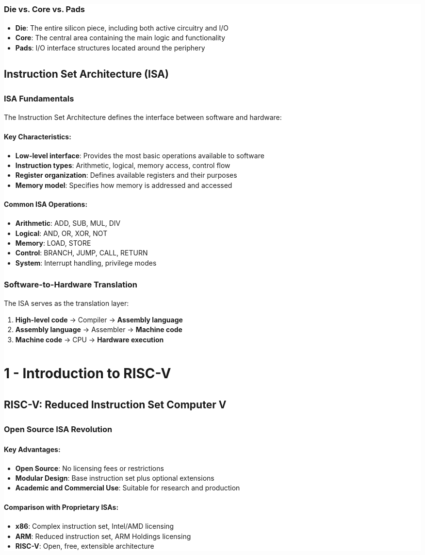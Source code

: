 ### Die vs. Core vs. Pads

- **Die**: The entire silicon piece, including both active circuitry and I/O
- **Core**: The central area containing the main logic and functionality
- **Pads**: I/O interface structures located around the periphery

## Instruction Set Architecture (ISA)

### ISA Fundamentals

The Instruction Set Architecture defines the interface between software and hardware:

#### Key Characteristics:

- **Low-level interface**: Provides the most basic operations available to software
- **Instruction types**: Arithmetic, logical, memory access, control flow
- **Register organization**: Defines available registers and their purposes
- **Memory model**: Specifies how memory is addressed and accessed

#### Common ISA Operations:

- **Arithmetic**: ADD, SUB, MUL, DIV
- **Logical**: AND, OR, XOR, NOT
- **Memory**: LOAD, STORE
- **Control**: BRANCH, JUMP, CALL, RETURN
- **System**: Interrupt handling, privilege modes

### Software-to-Hardware Translation

The ISA serves as the translation layer:

1. **High-level code** → Compiler → **Assembly language**
2. **Assembly language** → Assembler → **Machine code**
3. **Machine code** → CPU → **Hardware execution**

# 1 - Introduction to RISC-V

## RISC-V: Reduced Instruction Set Computer V

### Open Source ISA Revolution

#### Key Advantages:

- **Open Source**: No licensing fees or restrictions
- **Modular Design**: Base instruction set plus optional extensions
- **Academic and Commercial Use**: Suitable for research and production

#### Comparison with Proprietary ISAs:

- **x86**: Complex instruction set, Intel/AMD licensing
- **ARM**: Reduced instruction set, ARM Holdings licensing
- **RISC-V**: Open, free, extensible architecture
